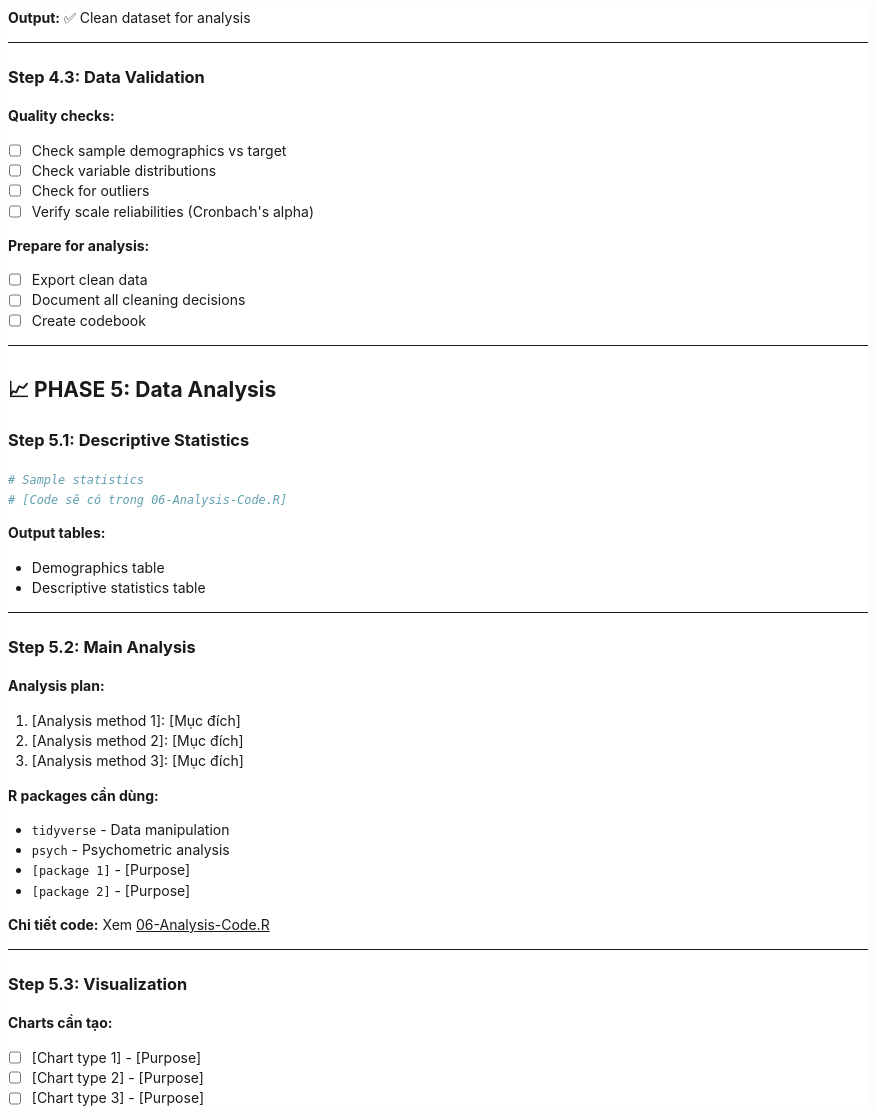**Output:** ✅ Clean dataset for analysis

---

### Step 4.3: Data Validation
**Quality checks:**
- [ ] Check sample demographics vs target
- [ ] Check variable distributions
- [ ] Check for outliers
- [ ] Verify scale reliabilities (Cronbach's alpha)

**Prepare for analysis:**
- [ ] Export clean data
- [ ] Document all cleaning decisions
- [ ] Create codebook

---

## 📈 PHASE 5: Data Analysis

### Step 5.1: Descriptive Statistics
```r
# Sample statistics
# [Code sẽ có trong 06-Analysis-Code.R]
```

**Output tables:**
- Demographics table
- Descriptive statistics table

---

### Step 5.2: Main Analysis
**Analysis plan:**
1. [Analysis method 1]: [Mục đích]
2. [Analysis method 2]: [Mục đích]
3. [Analysis method 3]: [Mục đích]

**R packages cần dùng:**
- `tidyverse` - Data manipulation
- `psych` - Psychometric analysis
- `[package 1]` - [Purpose]
- `[package 2]` - [Purpose]

**Chi tiết code:** Xem [06-Analysis-Code.R](06-Analysis-Code.R)

---

### Step 5.3: Visualization
**Charts cần tạo:**
- [ ] [Chart type 1] - [Purpose]
- [ ] [Chart type 2] - [Purpose]
- [ ] [Chart type 3] - [Purpose]
